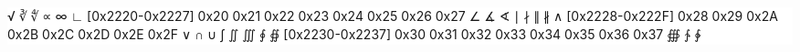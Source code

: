 <td>√</td>
<td>∛</td>
<td>∜</td>
<td>∝</td>
<td>∞</td>
<td>∟</td>
</tr>
<tr><th colspan="8">[0x2220-0x2227]</th></tr>
<tr>
<th>0x20</th>
<th>0x21</th>
<th>0x22</th>
<th>0x23</th>
<th>0x24</th>
<th>0x25</th>
<th>0x26</th>
<th>0x27</th>
</tr>
<tr>
<td>∠</td>
<td>∡</td>
<td>∢</td>
<td>∣</td>
<td>∤</td>
<td>∥</td>
<td>∦</td>
<td>∧</td>
</tr>
<tr><th colspan="8">[0x2228-0x222F]</th></tr>
<tr>
<th>0x28</th>
<th>0x29</th>
<th>0x2A</th>
<th>0x2B</th>
<th>0x2C</th>
<th>0x2D</th>
<th>0x2E</th>
<th>0x2F</th>
</tr>
<tr>
<td>∨</td>
<td>∩</td>
<td>∪</td>
<td>∫</td>
<td>∬</td>
<td>∭</td>
<td>∮</td>
<td>∯</td>
</tr>
<tr><th colspan="8">[0x2230-0x2237]</th></tr>
<tr>
<th>0x30</th>
<th>0x31</th>
<th>0x32</th>
<th>0x33</th>
<th>0x34</th>
<th>0x35</th>
<th>0x36</th>
<th>0x37</th>
</tr>
<tr>
<td>∰</td>
<td>∱</td>
<td>∲</td>